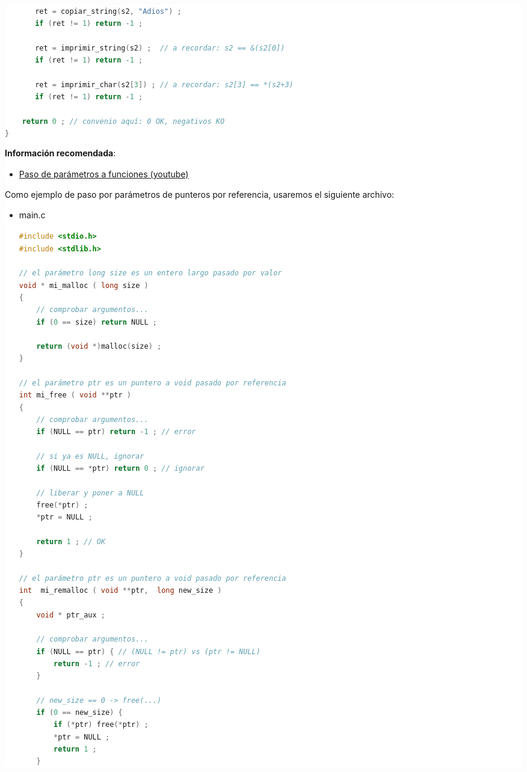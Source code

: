   ```c
         ret = copiar_string(s2, "Adios") ;
         if (ret != 1) return -1 ;

         ret = imprimir_string(s2) ;  // a recordar: s2 == &(s2[0])
         if (ret != 1) return -1 ;

         ret = imprimir_char(s2[3]) ; // a recordar: s2[3] == *(s2+3)
         if (ret != 1) return -1 ;

      return 0 ; // convenio aquí: 0 OK, negativos KO
  }
  ```

**Información recomendada**:
* [Paso de parámetros a funciones (youtube)](https://youtu.be/mS0gnJ-su_Y&t=7m33s)


Como ejemplo de paso por parámetros de punteros por referencia, usaremos el siguiente archivo:
* main.c
  ```c
  #include <stdio.h>
  #include <stdlib.h>

  // el parámetro long size es un entero largo pasado por valor
  void * mi_malloc ( long size )
  {
      // comprobar argumentos...
      if (0 == size) return NULL ;

      return (void *)malloc(size) ;
  }

  // el parámetro ptr es un puntero a void pasado por referencia
  int mi_free ( void **ptr )
  {
      // comprobar argumentos...
      if (NULL == ptr) return -1 ; // error

      // si ya es NULL, ignorar
      if (NULL == *ptr) return 0 ; // ignorar

      // liberar y poner a NULL
      free(*ptr) ;
      *ptr = NULL ;

      return 1 ; // OK
  }

  // el parámetro ptr es un puntero a void pasado por referencia
  int  mi_remalloc ( void **ptr,  long new_size )
  {
      void * ptr_aux ;

      // comprobar argumentos...
      if (NULL == ptr) { // (NULL != ptr) vs (ptr != NULL)
          return -1 ; // error
      }

      // new_size == 0 -> free(...)
      if (0 == new_size) {
          if (*ptr) free(*ptr) ;
          *ptr = NULL ;
          return 1 ;
      }
  ```